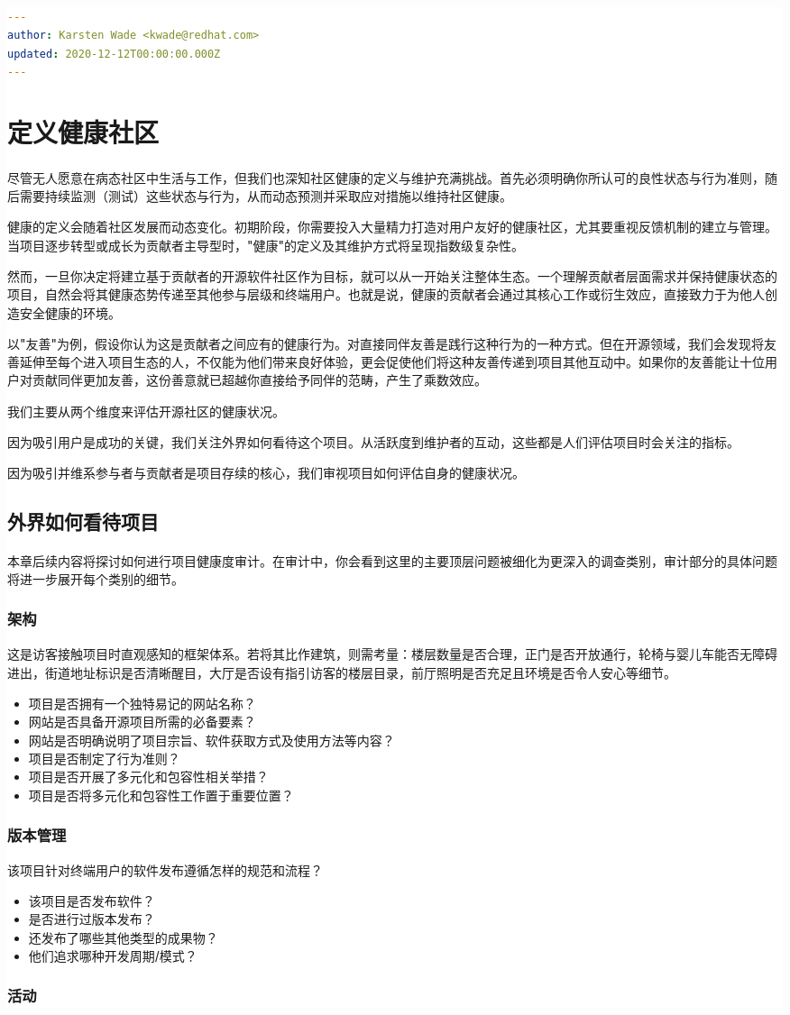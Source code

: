 ```yaml
---
author: Karsten Wade <kwade@redhat.com>
updated: 2020-12-12T00:00:00.000Z
---
```


# 定义健康社区

尽管无人愿意在病态社区中生活与工作，但我们也深知社区健康的定义与维护充满挑战。首先必须明确你所认可的良性状态与行为准则，随后需要持续监测（测试）这些状态与行为，从而动态预测并采取应对措施以维持社区健康。

健康的定义会随着社区发展而动态变化。初期阶段，你需要投入大量精力打造对用户友好的健康社区，尤其要重视反馈机制的建立与管理。当项目逐步转型或成长为贡献者主导型时，"健康"的定义及其维护方式将呈现指数级复杂性。

然而，一旦你决定将建立基于贡献者的开源软件社区作为目标，就可以从一开始关注整体生态。一个理解贡献者层面需求并保持健康状态的项目，自然会将其健康态势传递至其他参与层级和终端用户。也就是说，健康的贡献者会通过其核心工作或衍生效应，直接致力于为他人创造安全健康的环境。

以"友善"为例，假设你认为这是贡献者之间应有的健康行为。对直接同伴友善是践行这种行为的一种方式。但在开源领域，我们会发现将友善延伸至每个进入项目生态的人，不仅能为他们带来良好体验，更会促使他们将这种友善传递到项目其他互动中。如果你的友善能让十位用户对贡献同伴更加友善，这份善意就已超越你直接给予同伴的范畴，产生了乘数效应。

我们主要从两个维度来评估开源社区的健康状况。

因为吸引用户是成功的关键，我们关注外界如何看待这个项目。从活跃度到维护者的互动，这些都是人们评估项目时会关注的指标。

因为吸引并维系参与者与贡献者是项目存续的核心，我们审视项目如何评估自身的健康状况。

## 外界如何看待项目

本章后续内容将探讨如何进行项目健康度审计。在审计中，你会看到这里的主要顶层问题被细化为更深入的调查类别，审计部分的具体问题将进一步展开每个类别的细节。

### 架构

这是访客接触项目时直观感知的框架体系。若将其比作建筑，则需考量：楼层数量是否合理，正门是否开放通行，轮椅与婴儿车能否无障碍进出，街道地址标识是否清晰醒目，大厅是否设有指引访客的楼层目录，前厅照明是否充足且环境是否令人安心等细节。

* 项目是否拥有一个独特易记的网站名称？
* 网站是否具备开源项目所需的必备要素？
* 网站是否明确说明了项目宗旨、软件获取方式及使用方法等内容？
* 项目是否制定了行为准则？
* 项目是否开展了多元化和包容性相关举措？
* 项目是否将多元化和包容性工作置于重要位置？

### 版本管理

该项目针对终端用户的软件发布遵循怎样的规范和流程？

* 该项目是否发布软件？
* 是否进行过版本发布？
* 还发布了哪些其他类型的成果物？
* 他们追求哪种开发周期/模式？

### 活动
